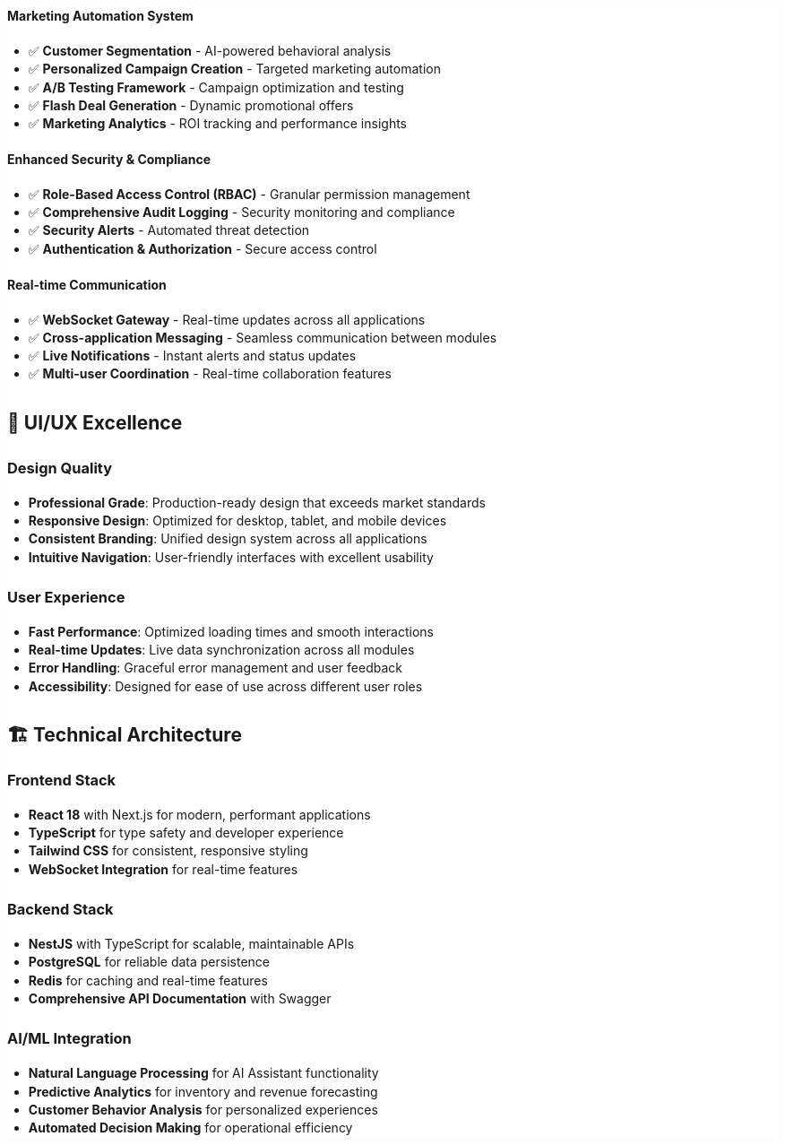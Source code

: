 #### Marketing Automation System
- ✅ **Customer Segmentation** - AI-powered behavioral analysis
- ✅ **Personalized Campaign Creation** - Targeted marketing automation
- ✅ **A/B Testing Framework** - Campaign optimization and testing
- ✅ **Flash Deal Generation** - Dynamic promotional offers
- ✅ **Marketing Analytics** - ROI tracking and performance insights

#### Enhanced Security & Compliance
- ✅ **Role-Based Access Control (RBAC)** - Granular permission management
- ✅ **Comprehensive Audit Logging** - Security monitoring and compliance
- ✅ **Security Alerts** - Automated threat detection
- ✅ **Authentication & Authorization** - Secure access control

#### Real-time Communication
- ✅ **WebSocket Gateway** - Real-time updates across all applications
- ✅ **Cross-application Messaging** - Seamless communication between modules
- ✅ **Live Notifications** - Instant alerts and status updates
- ✅ **Multi-user Coordination** - Real-time collaboration features

## 🎨 UI/UX Excellence

### Design Quality
- **Professional Grade**: Production-ready design that exceeds market standards
- **Responsive Design**: Optimized for desktop, tablet, and mobile devices
- **Consistent Branding**: Unified design system across all applications
- **Intuitive Navigation**: User-friendly interfaces with excellent usability

### User Experience
- **Fast Performance**: Optimized loading times and smooth interactions
- **Real-time Updates**: Live data synchronization across all modules
- **Error Handling**: Graceful error management and user feedback
- **Accessibility**: Designed for ease of use across different user roles

## 🏗️ Technical Architecture

### Frontend Stack
- **React 18** with Next.js for modern, performant applications
- **TypeScript** for type safety and developer experience
- **Tailwind CSS** for consistent, responsive styling
- **WebSocket Integration** for real-time features

### Backend Stack
- **NestJS** with TypeScript for scalable, maintainable APIs
- **PostgreSQL** for reliable data persistence
- **Redis** for caching and real-time features
- **Comprehensive API Documentation** with Swagger

### AI/ML Integration
- **Natural Language Processing** for AI Assistant functionality
- **Predictive Analytics** for inventory and revenue forecasting
- **Customer Behavior Analysis** for personalized experiences
- **Automated Decision Making** for operational efficiency
